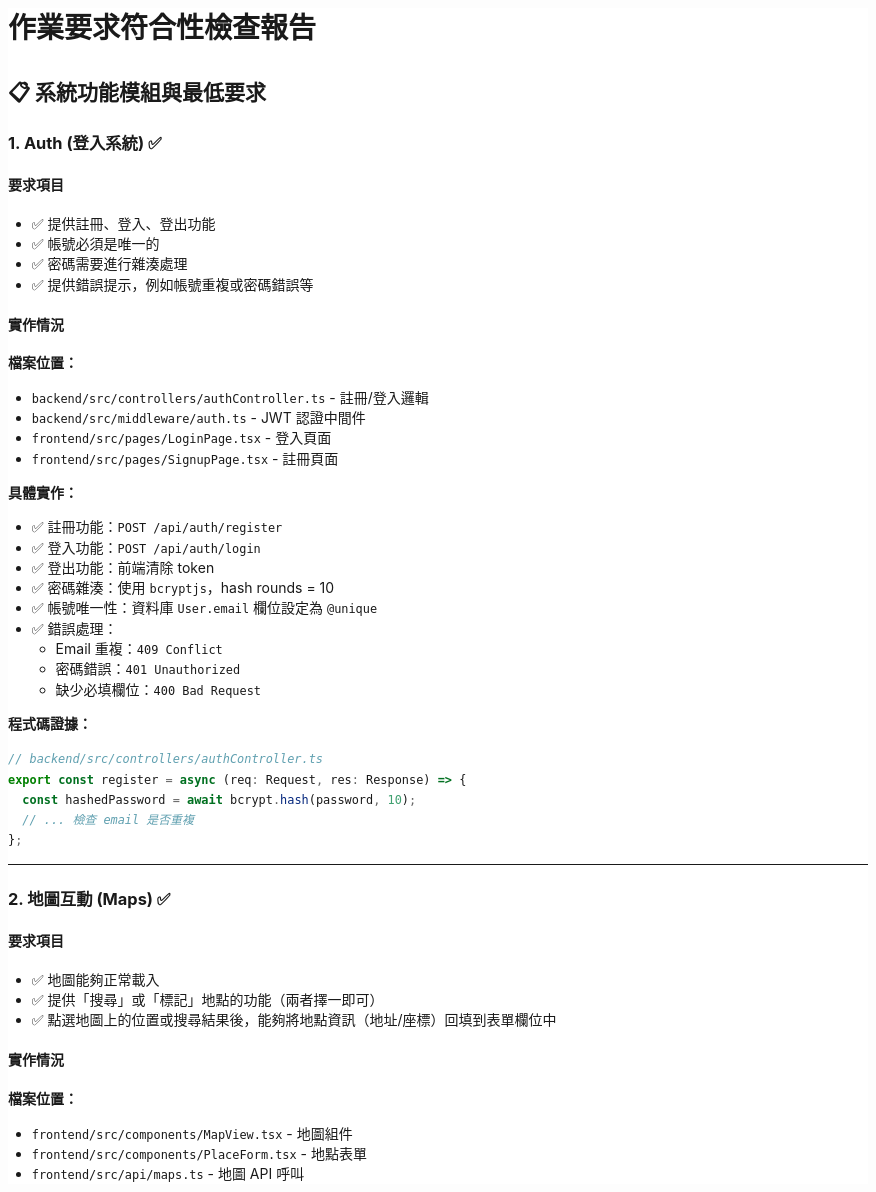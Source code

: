 # 作業要求符合性檢查報告

## 📋 系統功能模組與最低要求

### 1. Auth (登入系統) ✅

#### 要求項目
- ✅ 提供註冊、登入、登出功能
- ✅ 帳號必須是唯一的
- ✅ 密碼需要進行雜湊處理
- ✅ 提供錯誤提示，例如帳號重複或密碼錯誤等

#### 實作情況
**檔案位置：**
- `backend/src/controllers/authController.ts` - 註冊/登入邏輯
- `backend/src/middleware/auth.ts` - JWT 認證中間件
- `frontend/src/pages/LoginPage.tsx` - 登入頁面
- `frontend/src/pages/SignupPage.tsx` - 註冊頁面

**具體實作：**
- ✅ 註冊功能：`POST /api/auth/register`
- ✅ 登入功能：`POST /api/auth/login`
- ✅ 登出功能：前端清除 token
- ✅ 密碼雜湊：使用 `bcryptjs`，hash rounds = 10
- ✅ 帳號唯一性：資料庫 `User.email` 欄位設定為 `@unique`
- ✅ 錯誤處理：
  - Email 重複：`409 Conflict`
  - 密碼錯誤：`401 Unauthorized`
  - 缺少必填欄位：`400 Bad Request`

**程式碼證據：**
```typescript
// backend/src/controllers/authController.ts
export const register = async (req: Request, res: Response) => {
  const hashedPassword = await bcrypt.hash(password, 10);
  // ... 檢查 email 是否重複
};
```

---

### 2. 地圖互動 (Maps) ✅

#### 要求項目
- ✅ 地圖能夠正常載入
- ✅ 提供「搜尋」或「標記」地點的功能（兩者擇一即可）
- ✅ 點選地圖上的位置或搜尋結果後，能夠將地點資訊（地址/座標）回填到表單欄位中

#### 實作情況
**檔案位置：**
- `frontend/src/components/MapView.tsx` - 地圖組件
- `frontend/src/components/PlaceForm.tsx` - 地點表單
- `frontend/src/api/maps.ts` - 地圖 API 呼叫
